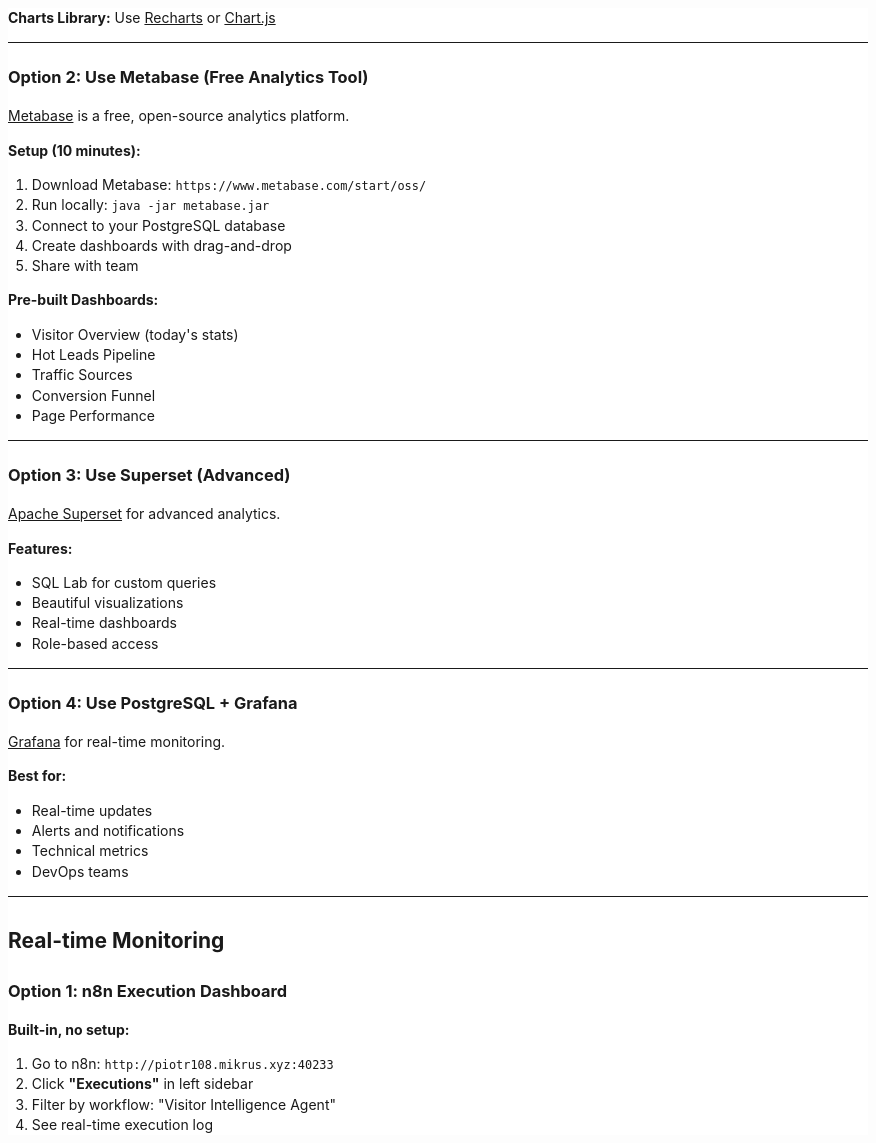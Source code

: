 **Charts Library:** Use [Recharts](https://recharts.org/) or [Chart.js](https://www.chartjs.org/)

---

### Option 2: Use Metabase (Free Analytics Tool)

[Metabase](https://www.metabase.com/) is a free, open-source analytics platform.

**Setup (10 minutes):**
1. Download Metabase: `https://www.metabase.com/start/oss/`
2. Run locally: `java -jar metabase.jar`
3. Connect to your PostgreSQL database
4. Create dashboards with drag-and-drop
5. Share with team

**Pre-built Dashboards:**
- Visitor Overview (today's stats)
- Hot Leads Pipeline
- Traffic Sources
- Conversion Funnel
- Page Performance

---

### Option 3: Use Superset (Advanced)

[Apache Superset](https://superset.apache.org/) for advanced analytics.

**Features:**
- SQL Lab for custom queries
- Beautiful visualizations
- Real-time dashboards
- Role-based access

---

### Option 4: Use PostgreSQL + Grafana

[Grafana](https://grafana.com/) for real-time monitoring.

**Best for:**
- Real-time updates
- Alerts and notifications
- Technical metrics
- DevOps teams

---

## Real-time Monitoring

### Option 1: n8n Execution Dashboard

**Built-in, no setup:**
1. Go to n8n: `http://piotr108.mikrus.xyz:40233`
2. Click **"Executions"** in left sidebar
3. Filter by workflow: "Visitor Intelligence Agent"
4. See real-time execution log
